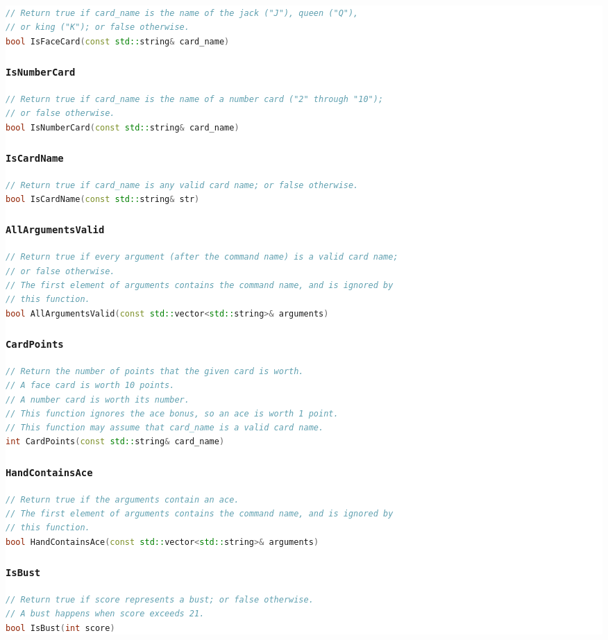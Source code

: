 ```C++
// Return true if card_name is the name of the jack ("J"), queen ("Q"),
// or king ("K"); or false otherwise.
bool IsFaceCard(const std::string& card_name)
```

### `IsNumberCard`

```C++
// Return true if card_name is the name of a number card ("2" through "10");
// or false otherwise.
bool IsNumberCard(const std::string& card_name)
```

### `IsCardName`

```C++
// Return true if card_name is any valid card name; or false otherwise.
bool IsCardName(const std::string& str)
```

### `AllArgumentsValid`

```C++
// Return true if every argument (after the command name) is a valid card name;
// or false otherwise.
// The first element of arguments contains the command name, and is ignored by
// this function.
bool AllArgumentsValid(const std::vector<std::string>& arguments)
```

### `CardPoints`

```C++
// Return the number of points that the given card is worth.
// A face card is worth 10 points.
// A number card is worth its number.
// This function ignores the ace bonus, so an ace is worth 1 point.
// This function may assume that card_name is a valid card name.
int CardPoints(const std::string& card_name)
```

### `HandContainsAce`

```C++
// Return true if the arguments contain an ace.
// The first element of arguments contains the command name, and is ignored by
// this function. 
bool HandContainsAce(const std::vector<std::string>& arguments)
```

### `IsBust`

```C++
// Return true if score represents a bust; or false otherwise.
// A bust happens when score exceeds 21.
bool IsBust(int score)
```
